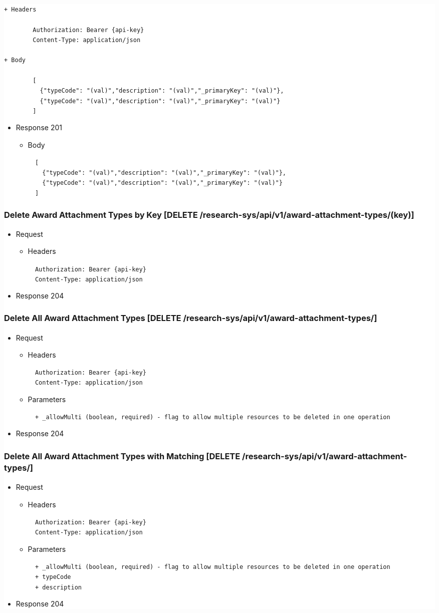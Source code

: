     + Headers

            Authorization: Bearer {api-key}   
            Content-Type: application/json

    + Body
    
            [
              {"typeCode": "(val)","description": "(val)","_primaryKey": "(val)"},
              {"typeCode": "(val)","description": "(val)","_primaryKey": "(val)"}
            ]
			
+ Response 201
    
    + Body
            
            [
              {"typeCode": "(val)","description": "(val)","_primaryKey": "(val)"},
              {"typeCode": "(val)","description": "(val)","_primaryKey": "(val)"}
            ]
            
### Delete Award Attachment Types by Key [DELETE /research-sys/api/v1/award-attachment-types/(key)]
	 
+ Request

    + Headers

            Authorization: Bearer {api-key}
            Content-Type: application/json

+ Response 204

### Delete All Award Attachment Types [DELETE /research-sys/api/v1/award-attachment-types/]
	 
+ Request

    + Headers

            Authorization: Bearer {api-key}
            Content-Type: application/json
            
    + Parameters
    
            + _allowMulti (boolean, required) - flag to allow multiple resources to be deleted in one operation

+ Response 204

### Delete All Award Attachment Types with Matching [DELETE /research-sys/api/v1/award-attachment-types/]
	 
+ Request

    + Headers

            Authorization: Bearer {api-key}
            Content-Type: application/json
            
    + Parameters
    
            + _allowMulti (boolean, required) - flag to allow multiple resources to be deleted in one operation
            + typeCode
            + description


+ Response 204
